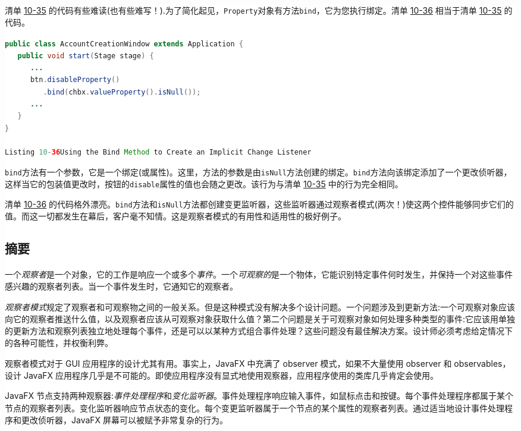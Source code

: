 清单 [10-35](#PC36) 的代码有些难读(也有些难写！).为了简化起见，`Property`对象有方法`bind`，它为您执行绑定。清单 [10-36](#PC37) 相当于清单 [10-35](#PC36) 的代码。

```java
public class AccountCreationWindow extends Application {
   public void start(Stage stage) {
      ...
      btn.disableProperty()
         .bind(chbx.valueProperty().isNull());
      ...
   }
}

Listing 10-36Using the Bind Method to Create an Implicit Change Listener

```

`bind`方法有一个参数，它是一个绑定(或属性)。这里，方法的参数是由`isNull`方法创建的绑定。`bind`方法向该绑定添加了一个更改侦听器，这样当它的包装值更改时，按钮的`disable`属性的值也会随之更改。该行为与清单 [10-35](#PC36) 中的行为完全相同。

清单 [10-36](#PC37) 的代码格外漂亮。`bind`方法和`isNull`方法都创建变更监听器，这些监听器通过观察者模式(两次！)使这两个控件能够同步它们的值。而这一切都发生在幕后，客户毫不知情。这是观察者模式的有用性和适用性的极好例子。

## 摘要

一个*观察者*是一个对象，它的工作是响应一个或多个*事件*。一个*可观察的*是一个物体，它能识别特定事件何时发生，并保持一个对这些事件感兴趣的观察者列表。当一个事件发生时，它通知它的观察者。

*观察者模式*规定了观察者和可观察物之间的一般关系。但是这种模式没有解决多个设计问题。一个问题涉及到更新方法:一个可观察对象应该向它的观察者推送什么值，以及观察者应该从可观察对象获取什么值？第二个问题是关于可观察对象如何处理多种类型的事件:它应该用单独的更新方法和观察列表独立地处理每个事件，还是可以以某种方式组合事件处理？这些问题没有最佳解决方案。设计师必须考虑给定情况下的各种可能性，并权衡利弊。

观察者模式对于 GUI 应用程序的设计尤其有用。事实上，JavaFX 中充满了 observer 模式，如果不大量使用 observer 和 observables，设计 JavaFX 应用程序几乎是不可能的。即使应用程序没有显式地使用观察器，应用程序使用的类库几乎肯定会使用。

JavaFX 节点支持两种观察器:*事件处理程序*和*变化监听器*。事件处理程序响应输入事件，如鼠标点击和按键。每个事件处理程序都属于某个节点的观察者列表。变化监听器响应节点状态的变化。每个变更监听器属于一个节点的某个属性的观察者列表。通过适当地设计事件处理程序和更改侦听器，JavaFX 屏幕可以被赋予非常复杂的行为。